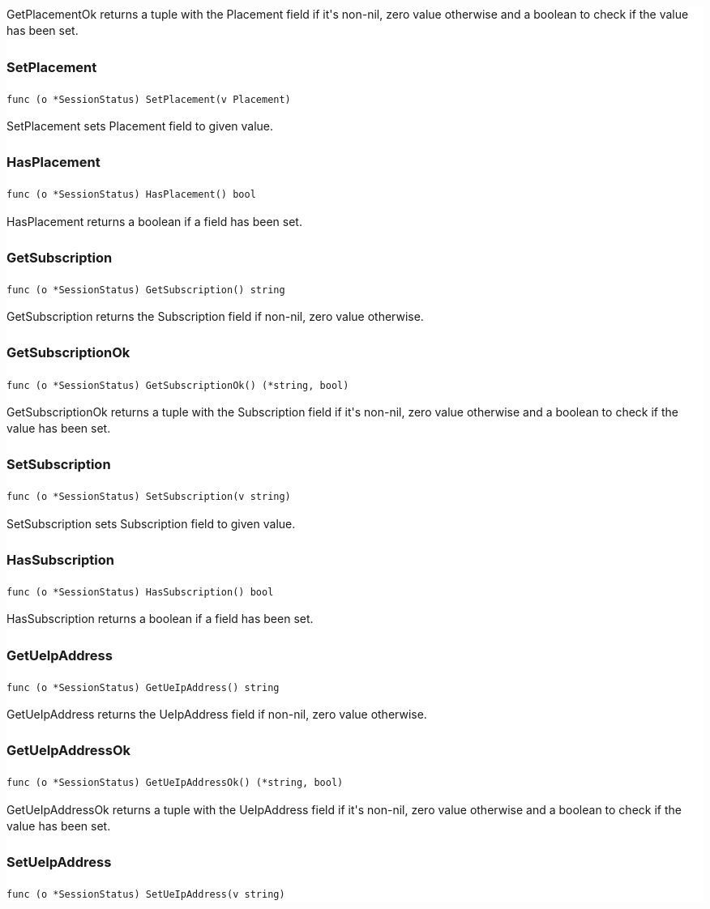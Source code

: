 GetPlacementOk returns a tuple with the Placement field if it's non-nil, zero value otherwise
and a boolean to check if the value has been set.

### SetPlacement

`func (o *SessionStatus) SetPlacement(v Placement)`

SetPlacement sets Placement field to given value.

### HasPlacement

`func (o *SessionStatus) HasPlacement() bool`

HasPlacement returns a boolean if a field has been set.

### GetSubscription

`func (o *SessionStatus) GetSubscription() string`

GetSubscription returns the Subscription field if non-nil, zero value otherwise.

### GetSubscriptionOk

`func (o *SessionStatus) GetSubscriptionOk() (*string, bool)`

GetSubscriptionOk returns a tuple with the Subscription field if it's non-nil, zero value otherwise
and a boolean to check if the value has been set.

### SetSubscription

`func (o *SessionStatus) SetSubscription(v string)`

SetSubscription sets Subscription field to given value.

### HasSubscription

`func (o *SessionStatus) HasSubscription() bool`

HasSubscription returns a boolean if a field has been set.

### GetUeIpAddress

`func (o *SessionStatus) GetUeIpAddress() string`

GetUeIpAddress returns the UeIpAddress field if non-nil, zero value otherwise.

### GetUeIpAddressOk

`func (o *SessionStatus) GetUeIpAddressOk() (*string, bool)`

GetUeIpAddressOk returns a tuple with the UeIpAddress field if it's non-nil, zero value otherwise
and a boolean to check if the value has been set.

### SetUeIpAddress

`func (o *SessionStatus) SetUeIpAddress(v string)`
